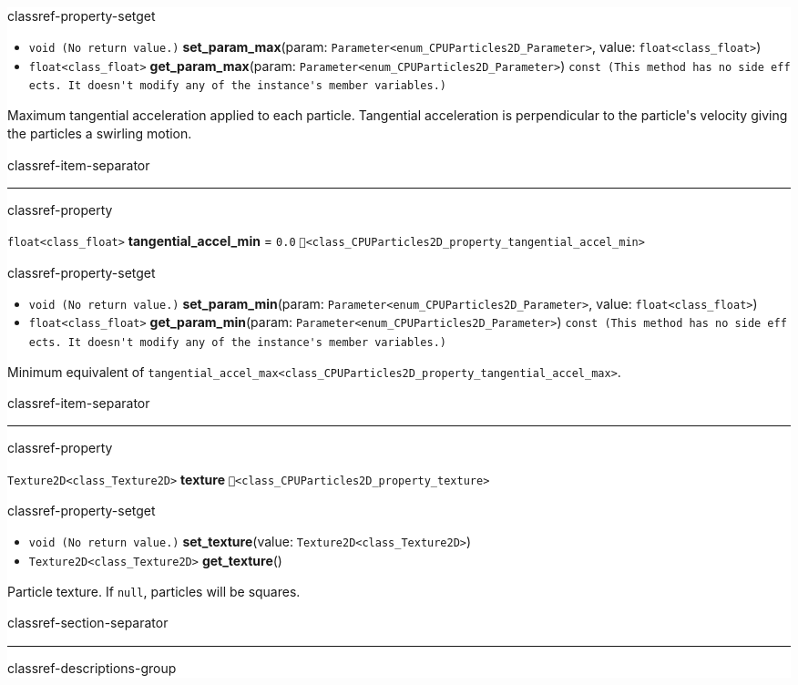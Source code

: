 classref-property-setget

-   `void (No return value.)` **set\_param\_max**(param:
    `Parameter<enum_CPUParticles2D_Parameter>`, value:
    `float<class_float>`)
-   `float<class_float>` **get\_param\_max**(param:
    `Parameter<enum_CPUParticles2D_Parameter>`)
    `const (This method has no side effects. It doesn't modify any of the instance's member variables.)`

Maximum tangential acceleration applied to each particle. Tangential
acceleration is perpendicular to the particle's velocity giving the
particles a swirling motion.

classref-item-separator

------------------------------------------------------------------------

classref-property

`float<class_float>` **tangential\_accel\_min** = `0.0`
`🔗<class_CPUParticles2D_property_tangential_accel_min>`

classref-property-setget

-   `void (No return value.)` **set\_param\_min**(param:
    `Parameter<enum_CPUParticles2D_Parameter>`, value:
    `float<class_float>`)
-   `float<class_float>` **get\_param\_min**(param:
    `Parameter<enum_CPUParticles2D_Parameter>`)
    `const (This method has no side effects. It doesn't modify any of the instance's member variables.)`

Minimum equivalent of
`tangential_accel_max<class_CPUParticles2D_property_tangential_accel_max>`.

classref-item-separator

------------------------------------------------------------------------

classref-property

`Texture2D<class_Texture2D>` **texture**
`🔗<class_CPUParticles2D_property_texture>`

classref-property-setget

-   `void (No return value.)` **set\_texture**(value:
    `Texture2D<class_Texture2D>`)
-   `Texture2D<class_Texture2D>` **get\_texture**()

Particle texture. If `null`, particles will be squares.

classref-section-separator

------------------------------------------------------------------------

classref-descriptions-group

